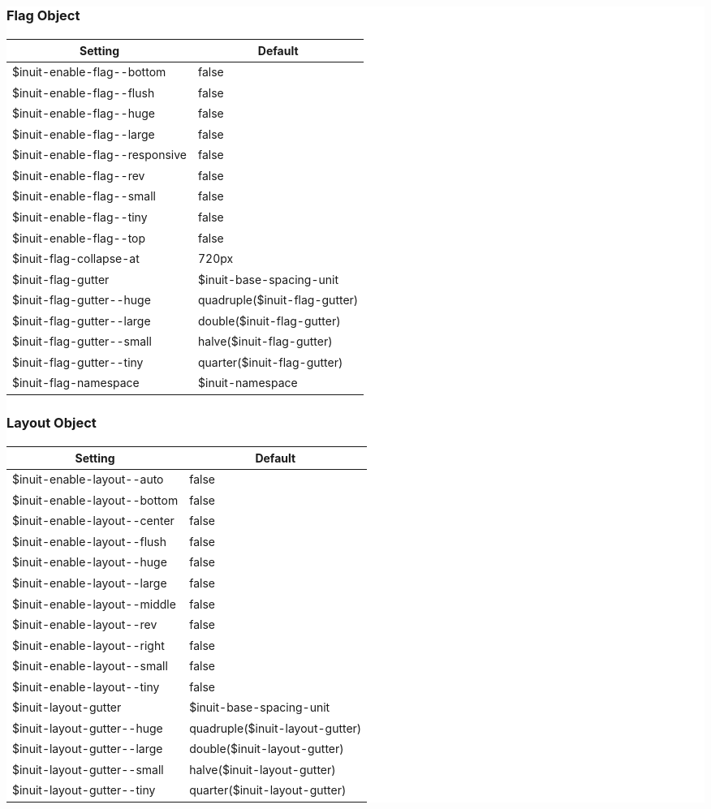### Flag Object

| Setting | Default |
| ------- | ------- |
| $inuit-enable-flag--bottom | false |
| $inuit-enable-flag--flush | false |
| $inuit-enable-flag--huge | false |
| $inuit-enable-flag--large | false |
| $inuit-enable-flag--responsive | false |
| $inuit-enable-flag--rev | false |
| $inuit-enable-flag--small | false |
| $inuit-enable-flag--tiny | false |
| $inuit-enable-flag--top | false |
| $inuit-flag-collapse-at | 720px |
| $inuit-flag-gutter | $inuit-base-spacing-unit |
| $inuit-flag-gutter--huge | quadruple($inuit-flag-gutter) |
| $inuit-flag-gutter--large | double($inuit-flag-gutter) |
| $inuit-flag-gutter--small | halve($inuit-flag-gutter) |
| $inuit-flag-gutter--tiny | quarter($inuit-flag-gutter) |
| $inuit-flag-namespace | $inuit-namespace |

### Layout Object

| Setting | Default |
| ------- | ------- |
| $inuit-enable-layout--auto | false |
| $inuit-enable-layout--bottom | false |
| $inuit-enable-layout--center | false |
| $inuit-enable-layout--flush | false |
| $inuit-enable-layout--huge | false |
| $inuit-enable-layout--large | false |
| $inuit-enable-layout--middle | false |
| $inuit-enable-layout--rev | false |
| $inuit-enable-layout--right | false |
| $inuit-enable-layout--small | false |
| $inuit-enable-layout--tiny | false |
| $inuit-layout-gutter | $inuit-base-spacing-unit |
| $inuit-layout-gutter--huge | quadruple($inuit-layout-gutter) |
| $inuit-layout-gutter--large | double($inuit-layout-gutter) |
| $inuit-layout-gutter--small | halve($inuit-layout-gutter) |
| $inuit-layout-gutter--tiny | quarter($inuit-layout-gutter) |
